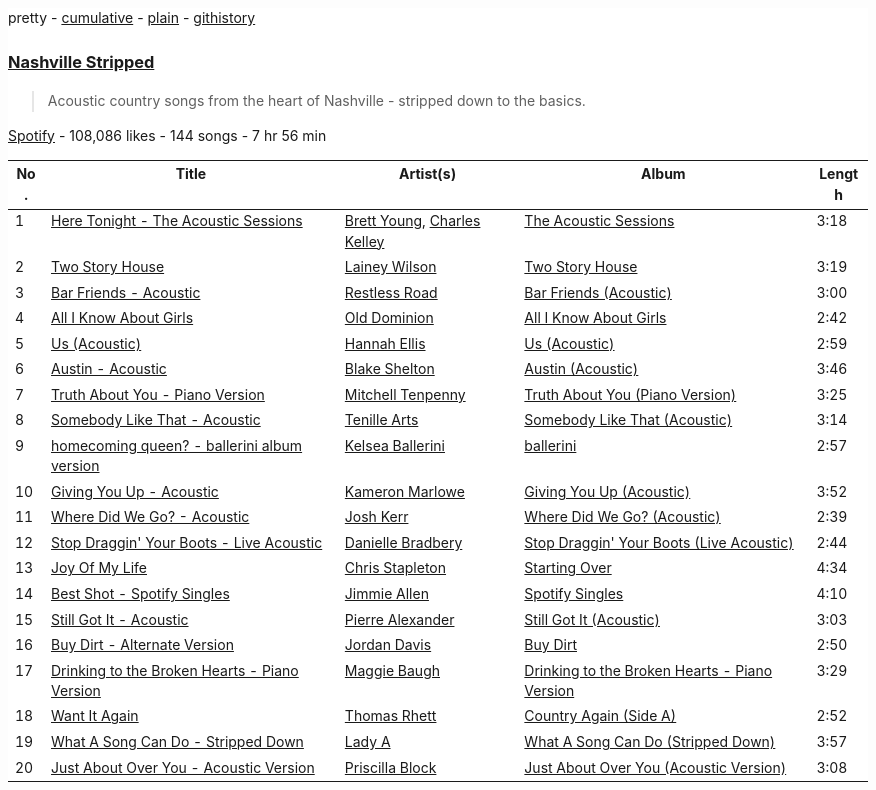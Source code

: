 pretty - [cumulative](/playlists/cumulative/37i9dQZF1DX2ViysbCzMHO.md) - [plain](/playlists/plain/37i9dQZF1DX2ViysbCzMHO) - [githistory](https://github.githistory.xyz/mackorone/spotify-playlist-archive/blob/main/playlists/plain/37i9dQZF1DX2ViysbCzMHO)

### [Nashville Stripped](https://open.spotify.com/playlist/37i9dQZF1DX2ViysbCzMHO)

> Acoustic country songs from the heart of Nashville \- stripped down to the basics.

[Spotify](https://open.spotify.com/user/spotify) - 108,086 likes - 144 songs - 7 hr 56 min

| No. | Title | Artist(s) | Album | Length |
|---|---|---|---|---|
| 1 | [Here Tonight \- The Acoustic Sessions](https://open.spotify.com/track/7bmjlgvHRIgLC2ihSTIRJv) | [Brett Young](https://open.spotify.com/artist/0fiWOxhsBsQQvFDtxUQWo0), [Charles Kelley](https://open.spotify.com/artist/2Hbxyk7qJ22i8wFEqgM3vC) | [The Acoustic Sessions](https://open.spotify.com/album/1oXbidU3bE1qpD2WnqSOHI) | 3:18 |
| 2 | [Two Story House](https://open.spotify.com/track/1OfA15M48QXwN2n92m7qE2) | [Lainey Wilson](https://open.spotify.com/artist/6tPHARSq45lQ8BSALCfkFC) | [Two Story House](https://open.spotify.com/album/2P2FI57iewRlqpOy6bhPFQ) | 3:19 |
| 3 | [Bar Friends \- Acoustic](https://open.spotify.com/track/2F6WS0ge5MpaMlOiIXOwUG) | [Restless Road](https://open.spotify.com/artist/5XLWHp9tjK7PWm7SMcvo2q) | [Bar Friends \(Acoustic\)](https://open.spotify.com/album/0ihzfb4aNvUcjehS3Fr8es) | 3:00 |
| 4 | [All I Know About Girls](https://open.spotify.com/track/07Jhq6iNvTWXFShXK3kXHy) | [Old Dominion](https://open.spotify.com/artist/6y8XlgIV8BLlIg1tT1R10i) | [All I Know About Girls](https://open.spotify.com/album/6znifmY5YCopX4SrEb3dxR) | 2:42 |
| 5 | [Us \(Acoustic\)](https://open.spotify.com/track/335YyFuHhO42xeENv3QT1a) | [Hannah Ellis](https://open.spotify.com/artist/6jHWWttC33OQdEDnUXtYrq) | [Us \(Acoustic\)](https://open.spotify.com/album/2JpnvFRNhalClaoZ4AbPuK) | 2:59 |
| 6 | [Austin \- Acoustic](https://open.spotify.com/track/4jSnQyYyO0OV0VQXx2x46N) | [Blake Shelton](https://open.spotify.com/artist/1UTPBmNbXNTittyMJrNkvw) | [Austin \(Acoustic\)](https://open.spotify.com/album/4NzUmm4MlZpmSCwKb0bKls) | 3:46 |
| 7 | [Truth About You \- Piano Version](https://open.spotify.com/track/2LGzipQ5R23liDfS4qT944) | [Mitchell Tenpenny](https://open.spotify.com/artist/1p6CdzJRoicjRcSdWoB9Qc) | [Truth About You \(Piano Version\)](https://open.spotify.com/album/0mrkZc8mY5CKPthvVr0qvM) | 3:25 |
| 8 | [Somebody Like That \- Acoustic](https://open.spotify.com/track/3gsnrXfYHjBM7dcUrz0UwK) | [Tenille Arts](https://open.spotify.com/artist/0gSAxSvAApQc71cTpoXDFu) | [Somebody Like That \(Acoustic\)](https://open.spotify.com/album/1v9UST961rkk1uoMRUAgdV) | 3:14 |
| 9 | [homecoming queen? \- ballerini album version](https://open.spotify.com/track/4l88CHVNHcZPej7aHPGYr4) | [Kelsea Ballerini](https://open.spotify.com/artist/3RqBeV12Tt7A8xH3zBDDUF) | [ballerini](https://open.spotify.com/album/6VHAJu9jfrIAubwug9riDk) | 2:57 |
| 10 | [Giving You Up \- Acoustic](https://open.spotify.com/track/5NIGKX5at9iO87OyOHmoiV) | [Kameron Marlowe](https://open.spotify.com/artist/31n3CN1jSC5ALUJ9dwT8UI) | [Giving You Up \(Acoustic\)](https://open.spotify.com/album/7MQzvFfSyYioQwB6r98dwD) | 3:52 |
| 11 | [Where Did We Go? \- Acoustic](https://open.spotify.com/track/40SgaRxSRtapCUkpUAmQy6) | [Josh Kerr](https://open.spotify.com/artist/7tnICxEQkOML369POsUizq) | [Where Did We Go? \(Acoustic\)](https://open.spotify.com/album/1HpFFDvla4g3V8IxYApOu4) | 2:39 |
| 12 | [Stop Draggin' Your Boots \- Live Acoustic](https://open.spotify.com/track/6gQritU6LWjhLDZEXhs8KZ) | [Danielle Bradbery](https://open.spotify.com/artist/5iqStkZi6QmG8sgQZQrfGN) | [Stop Draggin' Your Boots \(Live Acoustic\)](https://open.spotify.com/album/1boictBuns6ob54QDNDymo) | 2:44 |
| 13 | [Joy Of My Life](https://open.spotify.com/track/4EuaDcxHmHKS6gZ5iuGba0) | [Chris Stapleton](https://open.spotify.com/artist/4YLtscXsxbVgi031ovDDdh) | [Starting Over](https://open.spotify.com/album/0sOeI7pbAmIc8aDFyvkBUW) | 4:34 |
| 14 | [Best Shot \- Spotify Singles](https://open.spotify.com/track/6rrLJj8UgltvAustzZhK1w) | [Jimmie Allen](https://open.spotify.com/artist/147nKr9upHZSSxqCzh9j7c) | [Spotify Singles](https://open.spotify.com/album/4OGc172YSCEreeAyj8Eb25) | 4:10 |
| 15 | [Still Got It \- Acoustic](https://open.spotify.com/track/6EfDVHrPMkd7QvxgxZBag1) | [Pierre Alexander](https://open.spotify.com/artist/55TMBUBKkjVqu2EipyfY9z) | [Still Got It \(Acoustic\)](https://open.spotify.com/album/3joSZ5iwWIS6VucduIrwkl) | 3:03 |
| 16 | [Buy Dirt \- Alternate Version](https://open.spotify.com/track/6dYs20Vw8S9pzf8gR7BN0c) | [Jordan Davis](https://open.spotify.com/artist/77kULmXAQ6vWer7IIHdGzI) | [Buy Dirt](https://open.spotify.com/album/3T9Iw4QrkSpiJnqN0ZpNTd) | 2:50 |
| 17 | [Drinking to the Broken Hearts \- Piano Version](https://open.spotify.com/track/3LNvApdP3ORvOyYvnYTSxM) | [Maggie Baugh](https://open.spotify.com/artist/4E82Kdena6yf0reUDRzbvW) | [Drinking to the Broken Hearts \- Piano Version](https://open.spotify.com/album/1wJXKeag5KwfjFCrESiAOK) | 3:29 |
| 18 | [Want It Again](https://open.spotify.com/track/7KRcMPOGQA0WOw0T8qeXD7) | [Thomas Rhett](https://open.spotify.com/artist/6x2LnllRG5uGarZMsD4iO8) | [Country Again \(Side A\)](https://open.spotify.com/album/54gUAvhpOHFDhHGAINyogO) | 2:52 |
| 19 | [What A Song Can Do \- Stripped Down](https://open.spotify.com/track/5bzbzfiqtmNazwQOgAB2ik) | [Lady A](https://open.spotify.com/artist/32WkQRZEVKSzVAAYqukAEA) | [What A Song Can Do \(Stripped Down\)](https://open.spotify.com/album/3woLGAG13LtQ1PwoZ1Yndd) | 3:57 |
| 20 | [Just About Over You \- Acoustic Version](https://open.spotify.com/track/51SIaNorTKeEpmtFBC948L) | [Priscilla Block](https://open.spotify.com/artist/6BpvASijzSWj7gnZD4Dvf1) | [Just About Over You \(Acoustic Version\)](https://open.spotify.com/album/3qBrKZAfQcktj3NBWRSpjb) | 3:08 |